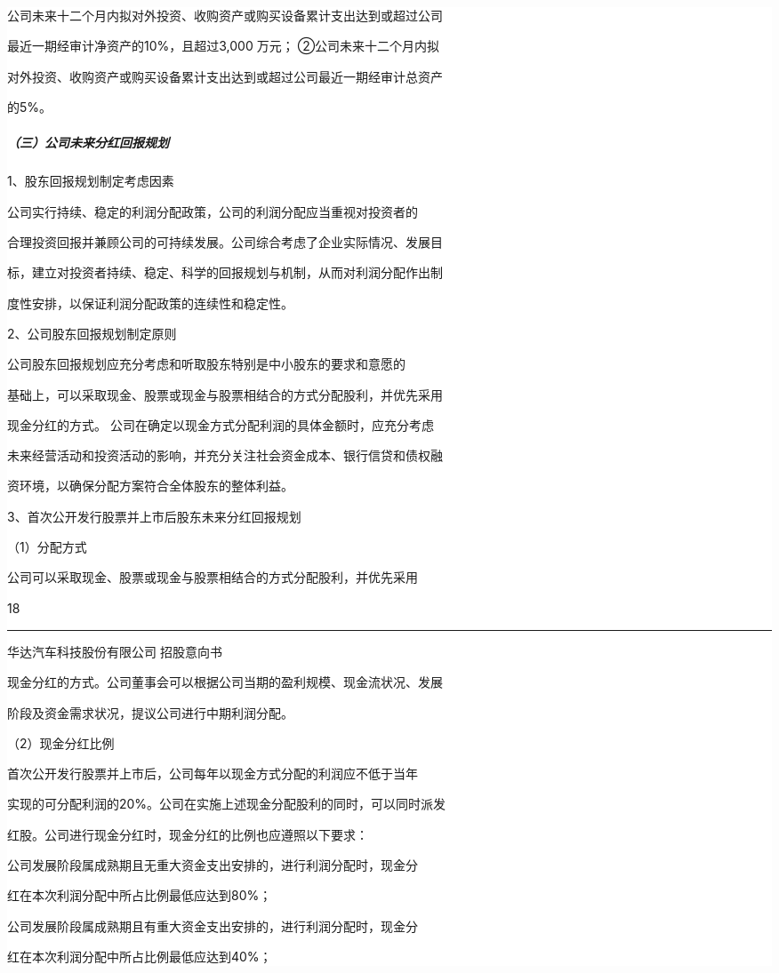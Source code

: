 公司未来十二个月内拟对外投资、收购资产或购买设备累计支出达到或超过公司

最近一期经审计净资产的10%，且超过3,000 万元； ②公司未来十二个月内拟

对外投资、收购资产或购买设备累计支出达到或超过公司最近一期经审计总资产

的5%。

##### （三）公司未来分红回报规划 

1、股东回报规划制定考虑因素

公司实行持续、稳定的利润分配政策，公司的利润分配应当重视对投资者的

合理投资回报并兼顾公司的可持续发展。公司综合考虑了企业实际情况、发展目

标，建立对投资者持续、稳定、科学的回报规划与机制，从而对利润分配作出制

度性安排，以保证利润分配政策的连续性和稳定性。

2、公司股东回报规划制定原则

公司股东回报规划应充分考虑和听取股东特别是中小股东的要求和意愿的

基础上，可以采取现金、股票或现金与股票相结合的方式分配股利，并优先采用

现金分红的方式。 公司在确定以现金方式分配利润的具体金额时，应充分考虑

未来经营活动和投资活动的影响，并充分关注社会资金成本、银行信贷和债权融

资环境，以确保分配方案符合全体股东的整体利益。

3、首次公开发行股票并上市后股东未来分红回报规划

（1）分配方式

公司可以采取现金、股票或现金与股票相结合的方式分配股利，并优先采用

18


-----

华达汽车科技股份有限公司 招股意向书

现金分红的方式。公司董事会可以根据公司当期的盈利规模、现金流状况、发展

阶段及资金需求状况，提议公司进行中期利润分配。

（2）现金分红比例

首次公开发行股票并上市后，公司每年以现金方式分配的利润应不低于当年

实现的可分配利润的20%。公司在实施上述现金分配股利的同时，可以同时派发

红股。公司进行现金分红时，现金分红的比例也应遵照以下要求：

公司发展阶段属成熟期且无重大资金支出安排的，进行利润分配时，现金分

红在本次利润分配中所占比例最低应达到80%；

公司发展阶段属成熟期且有重大资金支出安排的，进行利润分配时，现金分

红在本次利润分配中所占比例最低应达到40%；
